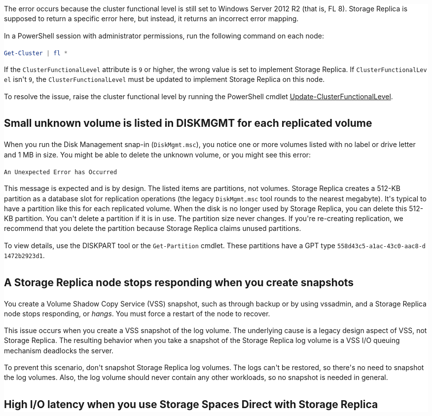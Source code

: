 The error occurs because the cluster functional level is still set to Windows Server 2012 R2 (that is, FL 8). Storage Replica is supposed to return a specific error here, but instead, it returns an incorrect error mapping.

In a PowerShell session with administrator permissions, run the following command on each node:

```powershell
Get-Cluster | fl *
```

If the `ClusterFunctionalLevel` attribute is `9` or higher, the wrong value is set to implement Storage Replica. If `ClusterFunctionalLevel` isn't `9`, the `ClusterFunctionalLevel` must be updated to implement Storage Replica on this node.

To resolve the issue, raise the cluster functional level by running the PowerShell cmdlet [Update-ClusterFunctionalLevel](/powershell/module/failoverclusters/update-clusterfunctionallevel).

## Small unknown volume is listed in DISKMGMT for each replicated volume

When you run the Disk Management snap-in (`DiskMgmt.msc`), you notice one or more volumes listed with no label or drive letter and 1 MB in size. You might be able to delete the unknown volume, or you might see this error:

```output
An Unexpected Error has Occurred
```

This message is expected and is by design. The listed items are partitions, not volumes. Storage Replica creates a 512-KB partition as a database slot for replication operations (the legacy `DiskMgmt.msc` tool rounds to the nearest megabyte). It's typical to have a partition like this for each replicated volume. When the disk is no longer used by Storage Replica, you can delete this 512-KB partition. You can't delete a partition if it is in use. The partition size never changes. If you're re-creating replication, we recommend that you delete the partition because Storage Replica claims unused partitions.

To view details, use the DISKPART tool or the `Get-Partition` cmdlet. These partitions have a GPT type `558d43c5-a1ac-43c0-aac8-d1472b2923d1`.

## A Storage Replica node stops responding when you create snapshots

You create a Volume Shadow Copy Service (VSS) snapshot, such as through backup or by using vssadmin, and a Storage Replica node stops responding, or *hangs*. You must force a restart of the node to recover.

This issue occurs when you create a VSS snapshot of the log volume. The underlying cause is a legacy design aspect of VSS, not Storage Replica. The resulting behavior when you take a snapshot of the Storage Replica log volume is a VSS I/O queuing mechanism deadlocks the server.

To prevent this scenario, don't snapshot Storage Replica log volumes. The logs can't be restored, so there's no need to snapshot the log volumes. Also, the log volume should never contain any other workloads, so no snapshot is needed in general.

## High I/O latency when you use Storage Spaces Direct with Storage Replica
